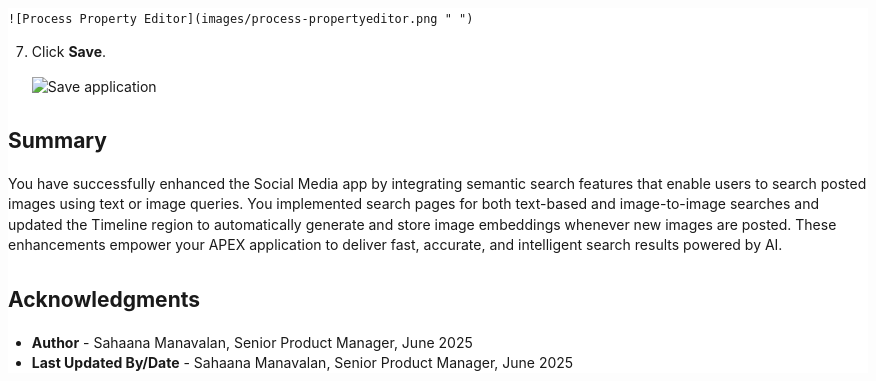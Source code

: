     ![Process Property Editor](images/process-propertyeditor.png " ")

7. Click **Save**.

    ![Save application](images/save-run3.png " ")

## Summary

You have successfully enhanced the Social Media app by integrating semantic search features that enable users to search posted images using text or image queries. You implemented search pages for both text-based and image-to-image searches and updated the Timeline region to automatically generate and store image embeddings whenever new images are posted. These enhancements empower your APEX application to deliver fast, accurate, and intelligent search results powered by AI.

## Acknowledgments

- **Author** - Sahaana Manavalan, Senior Product Manager, June 2025
- **Last Updated By/Date** - Sahaana Manavalan, Senior Product Manager, June 2025
